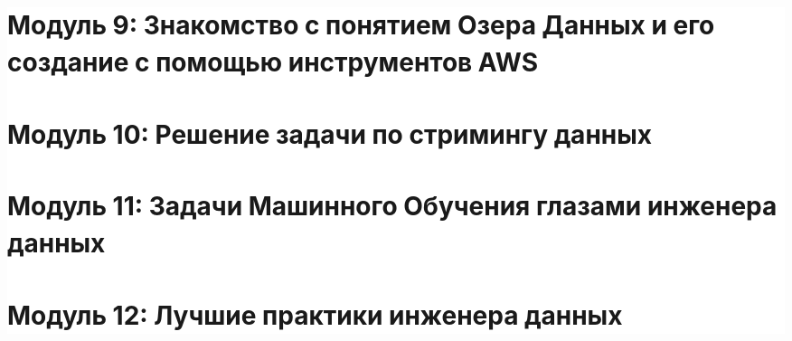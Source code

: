 # Модуль 9: Знакомство с понятием Озера Данных и его создание с помощью инструментов AWS

# Модуль 10: Решение задачи по стримингу данных

# Модуль 11: Задачи Машинного Обучения глазами инженера данных

# Модуль 12: Лучшие практики инженера данных
